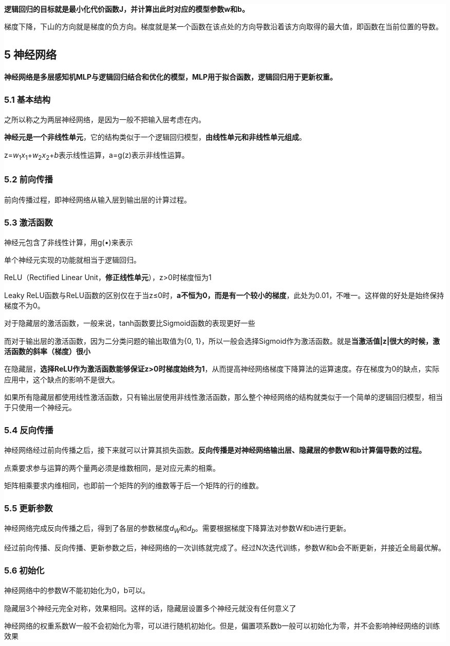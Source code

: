 **逻辑回归的目标就是最小化代价函数J，并计算出此时对应的模型参数w和b。**

梯度下降，下山的方向就是梯度的负方向。梯度就是某一个函数在该点处的方向导数沿着该方向取得的最大值，即函数在当前位置的导数。

## 5 神经网络

**神经网络是多层感知机MLP与逻辑回归结合和优化的模型，MLP用于拟合函数，逻辑回归用于更新权重。**

### 5.1 基本结构

之所以称之为两层神经网络，是因为一般不把输入层考虑在内。

**神经元是一个非线性单元**，它的结构类似于一个逻辑回归模型，**由线性单元和非线性单元组成**。

z=$w_1x_1$+$w_2x_2$+$b$表示线性运算，a=g(z)表示非线性运算。

### 5.2 前向传播

前向传播过程，即神经网络从输入层到输出层的计算过程。

### 5.3 激活函数

神经元包含了非线性计算，用g(•)来表示

单个神经元实现的功能就相当于逻辑回归。

ReLU（Rectified Linear Unit，**修正线性单元**），z>0时梯度恒为1

Leaky ReLU函数与ReLU函数的区别仅在于当z≤0时，**a不恒为0，而是有一个较小的梯度**，此处为0.01，不唯一。这样做的好处是始终保持梯度不为0。

对于隐藏层的激活函数，一般来说，tanh函数要比Sigmoid函数的表现更好一些

而对于输出层的激活函数，因为二分类问题的输出取值为{0, 1}，所以一般会选择Sigmoid作为激活函数。就是**当激活值|z|很大的时候，激活函数的斜率（梯度）很小**

在隐藏层，**选择ReLU作为激活函数能够保证z>0时梯度始终为1**，从而提高神经网络梯度下降算法的运算速度。存在梯度为0的缺点，实际应用中，这个缺点的影响不是很大。

如果所有隐藏层都使用线性激活函数，只有输出层使用非线性激活函数，那么整个神经网络的结构就类似于一个简单的逻辑回归模型，相当于只使用一个神经元。

### 5.4 反向传播

神经网络经过前向传播之后，接下来就可以计算其损失函数。**反向传播是对神经网络输出层、隐藏层的参数W和b计算偏导数的过程。**

点乘要求参与运算的两个量两必须是维数相同，是对应元素的相乘。

矩阵相乘要求内维相同，也即前一个矩阵的列的维数等于后一个矩阵的行的维数。

### 5.5 更新参数

神经网络完成反向传播之后，得到了各层的参数梯度$d_W$和$d_b$。需要根据梯度下降算法对参数W和b进行更新。

经过前向传播、反向传播、更新参数之后，神经网络的一次训练就完成了。经过N次迭代训练，参数W和b会不断更新，并接近全局最优解。

### 5.6 初始化

神经网络中的参数W不能初始化为0，b可以。

隐藏层3个神经元完全对称，效果相同。这样的话，隐藏层设置多个神经元就没有任何意义了

神经网络的权重系数W一般不会初始化为零，可以进行随机初始化。但是，偏置项系数b一般可以初始化为零，并不会影响神经网络的训练效果
